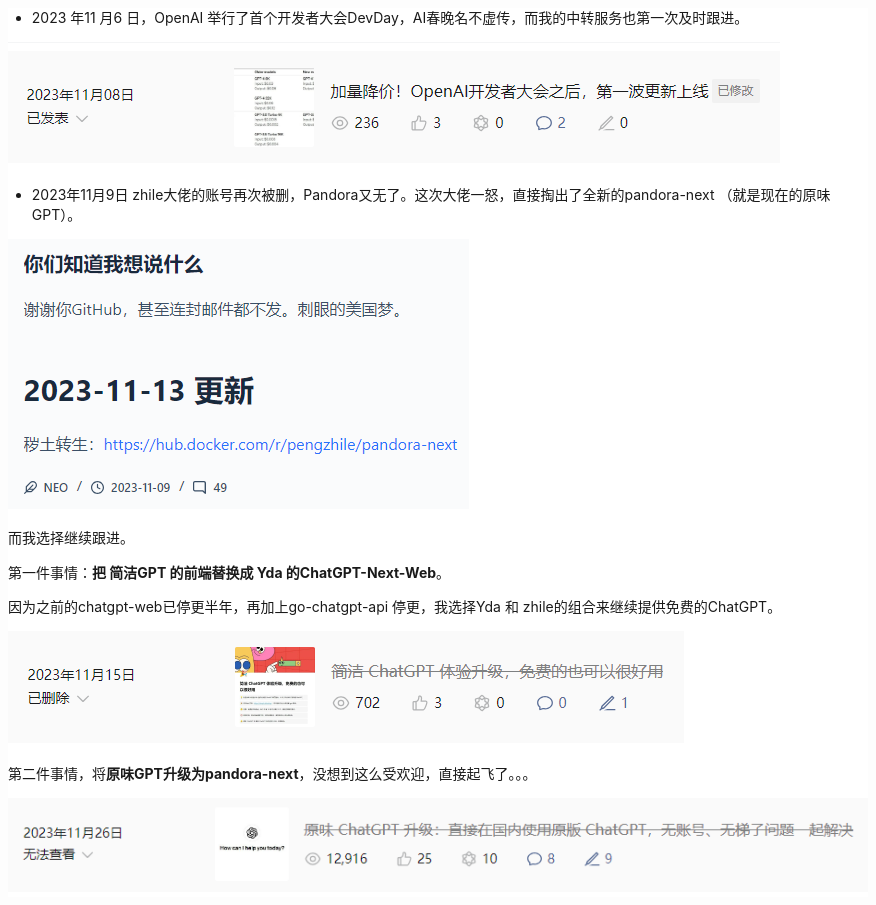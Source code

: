 - 2023 年11 月6 日，OpenAI 举行了首个开发者大会DevDay，AI春晚名不虚传，而我的中转服务也第一次及时跟进。

![Pandora-quit](Pandora-quit/6414.png)

- 2023年11月9日 zhile大佬的账号再次被删，Pandora又无了。这次大佬一怒，直接掏出了全新的pandora-next （就是现在的原味GPT）。

![Pandora-quit](Pandora-quit/6415.png)

而我选择继续跟进。



第一件事情：**把 简洁GPT 的前端替换成 Yda 的ChatGPT-Next-Web**。

因为之前的chatgpt-web已停更半年，再加上go-chatgpt-api 停更，我选择Yda 和 zhile的组合来继续提供免费的ChatGPT。



![Pandora-quit](Pandora-quit/6416.png)



第二件事情，将**原味GPT升级为pandora-next**，没想到这么受欢迎，直接起飞了。。。

![Pandora-quit](Pandora-quit/6417.png)
